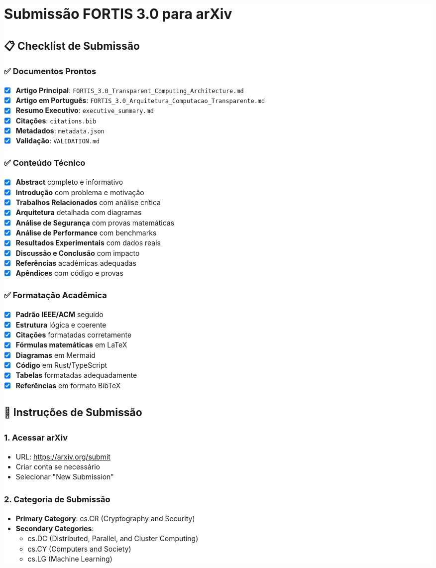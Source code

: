 # Submissão FORTIS 3.0 para arXiv

## 📋 Checklist de Submissão

### ✅ Documentos Prontos
- [x] **Artigo Principal**: `FORTIS_3.0_Transparent_Computing_Architecture.md`
- [x] **Artigo em Português**: `FORTIS_3.0_Arquitetura_Computacao_Transparente.md`
- [x] **Resumo Executivo**: `executive_summary.md`
- [x] **Citações**: `citations.bib`
- [x] **Metadados**: `metadata.json`
- [x] **Validação**: `VALIDATION.md`

### ✅ Conteúdo Técnico
- [x] **Abstract** completo e informativo
- [x] **Introdução** com problema e motivação
- [x] **Trabalhos Relacionados** com análise crítica
- [x] **Arquitetura** detalhada com diagramas
- [x] **Análise de Segurança** com provas matemáticas
- [x] **Análise de Performance** com benchmarks
- [x] **Resultados Experimentais** com dados reais
- [x] **Discussão e Conclusão** com impacto
- [x] **Referências** acadêmicas adequadas
- [x] **Apêndices** com código e provas

### ✅ Formatação Acadêmica
- [x] **Padrão IEEE/ACM** seguido
- [x] **Estrutura** lógica e coerente
- [x] **Citações** formatadas corretamente
- [x] **Fórmulas matemáticas** em LaTeX
- [x] **Diagramas** em Mermaid
- [x] **Código** em Rust/TypeScript
- [x] **Tabelas** formatadas adequadamente
- [x] **Referências** em formato BibTeX

## 🚀 Instruções de Submissão

### 1. Acessar arXiv
- URL: https://arxiv.org/submit
- Criar conta se necessário
- Selecionar "New Submission"

### 2. Categoria de Submissão
- **Primary Category**: cs.CR (Cryptography and Security)
- **Secondary Categories**: 
  - cs.DC (Distributed, Parallel, and Cluster Computing)
  - cs.CY (Computers and Society)
  - cs.LG (Machine Learning)
